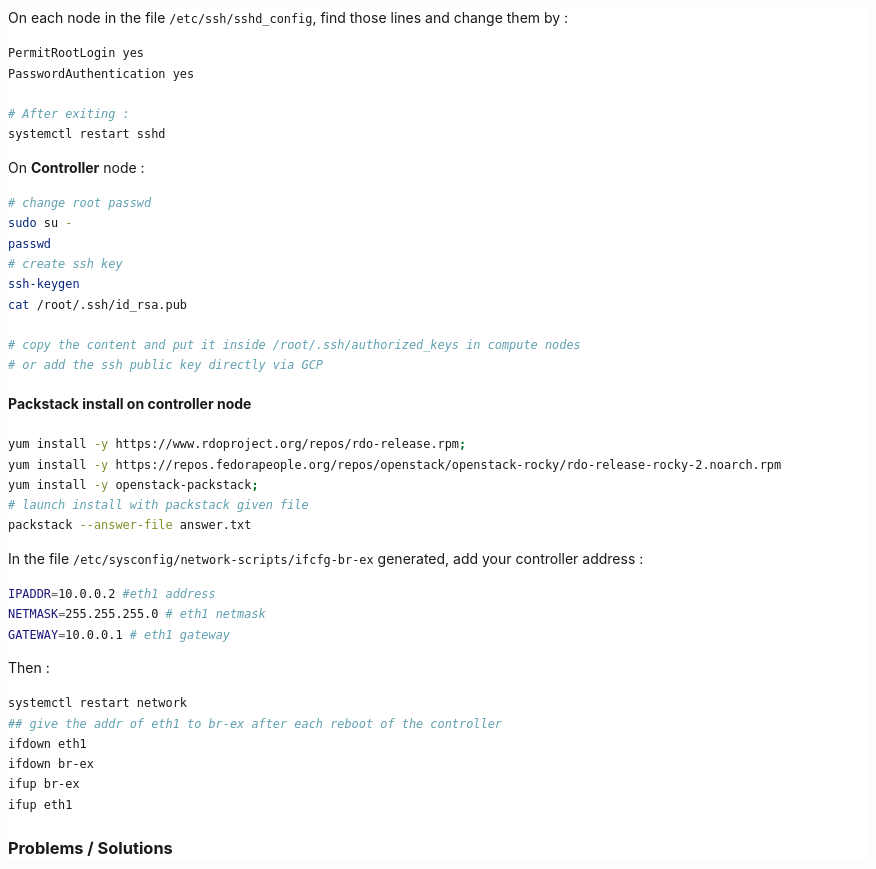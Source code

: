 On each node  in the file `/etc/ssh/sshd_config`, find those lines and change them by : 

```sh
PermitRootLogin yes
PasswordAuthentication yes

# After exiting :
systemctl restart sshd
```

 On **Controller** node :

```sh
# change root passwd
sudo su -
passwd
# create ssh key
ssh-keygen
cat /root/.ssh/id_rsa.pub

# copy the content and put it inside /root/.ssh/authorized_keys in compute nodes
# or add the ssh public key directly via GCP
```

#### Packstack install on controller node

```sh
yum install -y https://www.rdoproject.org/repos/rdo-release.rpm; 
yum install -y https://repos.fedorapeople.org/repos/openstack/openstack-rocky/rdo-release-rocky-2.noarch.rpm
yum install -y openstack-packstack;
# launch install with packstack given file
packstack --answer-file answer.txt
```

In the file `/etc/sysconfig/network-scripts/ifcfg-br-ex` generated, add your controller address :

```sh
IPADDR=10.0.0.2 #eth1 address
NETMASK=255.255.255.0 # eth1 netmask
GATEWAY=10.0.0.1 # eth1 gateway
```

Then : 

```sh
systemctl restart network
## give the addr of eth1 to br-ex after each reboot of the controller
ifdown eth1
ifdown br-ex 
ifup br-ex
ifup eth1
```



### Problems / Solutions
